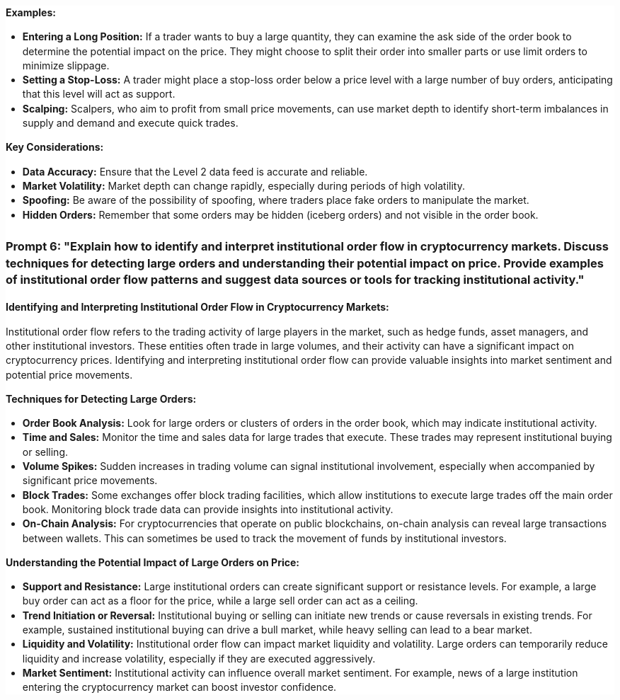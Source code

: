 **Examples:**

*   **Entering a Long Position:** If a trader wants to buy a large quantity, they can examine the ask side of the order book to determine the potential impact on the price. They might choose to split their order into smaller parts or use limit orders to minimize slippage.
*   **Setting a Stop-Loss:** A trader might place a stop-loss order below a price level with a large number of buy orders, anticipating that this level will act as support.
*   **Scalping:** Scalpers, who aim to profit from small price movements, can use market depth to identify short-term imbalances in supply and demand and execute quick trades.

**Key Considerations:**

*   **Data Accuracy:** Ensure that the Level 2 data feed is accurate and reliable.
*   **Market Volatility:** Market depth can change rapidly, especially during periods of high volatility.
*   **Spoofing:** Be aware of the possibility of spoofing, where traders place fake orders to manipulate the market.
*   **Hidden Orders:** Remember that some orders may be hidden (iceberg orders) and not visible in the order book.

### Prompt 6: "Explain how to identify and interpret institutional order flow in cryptocurrency markets. Discuss techniques for detecting large orders and understanding their potential impact on price. Provide examples of institutional order flow patterns and suggest data sources or tools for tracking institutional activity."

**Identifying and Interpreting Institutional Order Flow in Cryptocurrency Markets:**

Institutional order flow refers to the trading activity of large players in the market, such as hedge funds, asset managers, and other institutional investors. These entities often trade in large volumes, and their activity can have a significant impact on cryptocurrency prices. Identifying and interpreting institutional order flow can provide valuable insights into market sentiment and potential price movements.

**Techniques for Detecting Large Orders:**

*   **Order Book Analysis:** Look for large orders or clusters of orders in the order book, which may indicate institutional activity.
*   **Time and Sales:** Monitor the time and sales data for large trades that execute. These trades may represent institutional buying or selling.
*   **Volume Spikes:** Sudden increases in trading volume can signal institutional involvement, especially when accompanied by significant price movements.
*   **Block Trades:** Some exchanges offer block trading facilities, which allow institutions to execute large trades off the main order book. Monitoring block trade data can provide insights into institutional activity.
*   **On-Chain Analysis:** For cryptocurrencies that operate on public blockchains, on-chain analysis can reveal large transactions between wallets. This can sometimes be used to track the movement of funds by institutional investors.

**Understanding the Potential Impact of Large Orders on Price:**

*   **Support and Resistance:** Large institutional orders can create significant support or resistance levels. For example, a large buy order can act as a floor for the price, while a large sell order can act as a ceiling.
*   **Trend Initiation or Reversal:** Institutional buying or selling can initiate new trends or cause reversals in existing trends. For example, sustained institutional buying can drive a bull market, while heavy selling can lead to a bear market.
*   **Liquidity and Volatility:** Institutional order flow can impact market liquidity and volatility. Large orders can temporarily reduce liquidity and increase volatility, especially if they are executed aggressively.
*   **Market Sentiment:** Institutional activity can influence overall market sentiment. For example, news of a large institution entering the cryptocurrency market can boost investor confidence.
